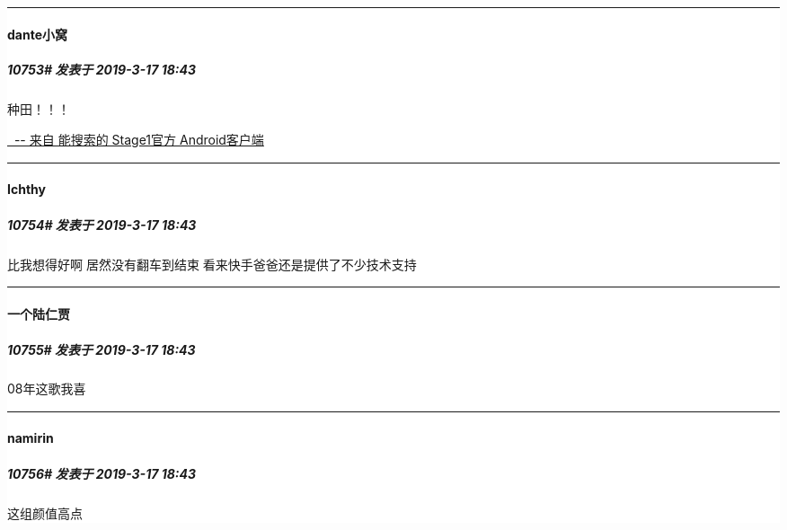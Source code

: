 





*****

####  dante小窝  
##### 10753#       发表于 2019-3-17 18:43




种田！！！

[  -- 来自 能搜索的 Stage1官方 Android客户端](https://www.coolapk.com/apk/140634)







*****

####  Ichthy  
##### 10754#       发表于 2019-3-17 18:43




比我想得好啊 居然没有翻车到结束 看来快手爸爸还是提供了不少技术支持







*****

####  一个陆仁贾  
##### 10755#       发表于 2019-3-17 18:43




08年这歌我喜







*****

####  namirin  
##### 10756#       发表于 2019-3-17 18:43




这组颜值高点






